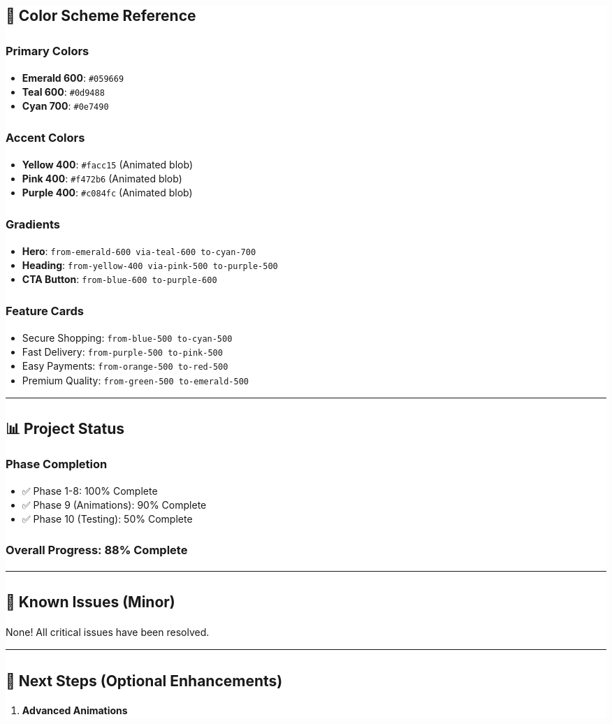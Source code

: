 
## 🌈 Color Scheme Reference

### Primary Colors

- **Emerald 600**: `#059669`
- **Teal 600**: `#0d9488`
- **Cyan 700**: `#0e7490`

### Accent Colors

- **Yellow 400**: `#facc15` (Animated blob)
- **Pink 400**: `#f472b6` (Animated blob)
- **Purple 400**: `#c084fc` (Animated blob)

### Gradients

- **Hero**: `from-emerald-600 via-teal-600 to-cyan-700`
- **Heading**: `from-yellow-400 via-pink-500 to-purple-500`
- **CTA Button**: `from-blue-600 to-purple-600`

### Feature Cards

- Secure Shopping: `from-blue-500 to-cyan-500`
- Fast Delivery: `from-purple-500 to-pink-500`
- Easy Payments: `from-orange-500 to-red-500`
- Premium Quality: `from-green-500 to-emerald-500`

---

## 📊 Project Status

### Phase Completion

- ✅ Phase 1-8: 100% Complete
- ✅ Phase 9 (Animations): 90% Complete
- ✅ Phase 10 (Testing): 50% Complete

### Overall Progress: **88%** Complete

---

## 🐛 Known Issues (Minor)

None! All critical issues have been resolved.

---

## 🚦 Next Steps (Optional Enhancements)

1. **Advanced Animations**
